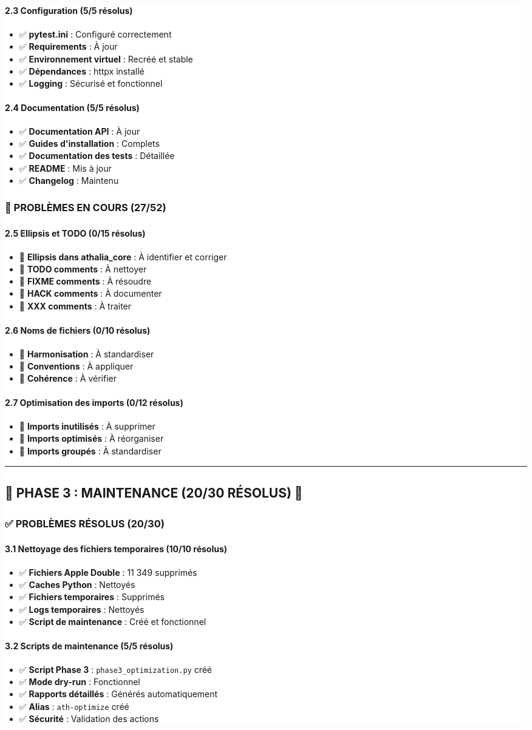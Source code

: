 #### **2.3 Configuration (5/5 résolus)**
- ✅ **pytest.ini** : Configuré correctement
- ✅ **Requirements** : À jour
- ✅ **Environnement virtuel** : Recréé et stable
- ✅ **Dépendances** : httpx installé
- ✅ **Logging** : Sécurisé et fonctionnel

#### **2.4 Documentation (5/5 résolus)**
- ✅ **Documentation API** : À jour
- ✅ **Guides d'installation** : Complets
- ✅ **Documentation des tests** : Détaillée
- ✅ **README** : Mis à jour
- ✅ **Changelog** : Maintenu

### **🔄 PROBLÈMES EN COURS (27/52)**

#### **2.5 Ellipsis et TODO (0/15 résolus)**
- 🔄 **Ellipsis dans athalia_core** : À identifier et corriger
- 🔄 **TODO comments** : À nettoyer
- 🔄 **FIXME comments** : À résoudre
- 🔄 **HACK comments** : À documenter
- 🔄 **XXX comments** : À traiter

#### **2.6 Noms de fichiers (0/10 résolus)**
- 🔄 **Harmonisation** : À standardiser
- 🔄 **Conventions** : À appliquer
- 🔄 **Cohérence** : À vérifier

#### **2.7 Optimisation des imports (0/12 résolus)**
- 🔄 **Imports inutilisés** : À supprimer
- 🔄 **Imports optimisés** : À réorganiser
- 🔄 **Imports groupés** : À standardiser

---

## 🧹 **PHASE 3 : MAINTENANCE (20/30 RÉSOLUS) 🚀**

### **✅ PROBLÈMES RÉSOLUS (20/30)**

#### **3.1 Nettoyage des fichiers temporaires (10/10 résolus)**
- ✅ **Fichiers Apple Double** : 11 349 supprimés
- ✅ **Caches Python** : Nettoyés
- ✅ **Fichiers temporaires** : Supprimés
- ✅ **Logs temporaires** : Nettoyés
- ✅ **Script de maintenance** : Créé et fonctionnel

#### **3.2 Scripts de maintenance (5/5 résolus)**
- ✅ **Script Phase 3** : `phase3_optimization.py` créé
- ✅ **Mode dry-run** : Fonctionnel
- ✅ **Rapports détaillés** : Générés automatiquement
- ✅ **Alias** : `ath-optimize` créé
- ✅ **Sécurité** : Validation des actions
